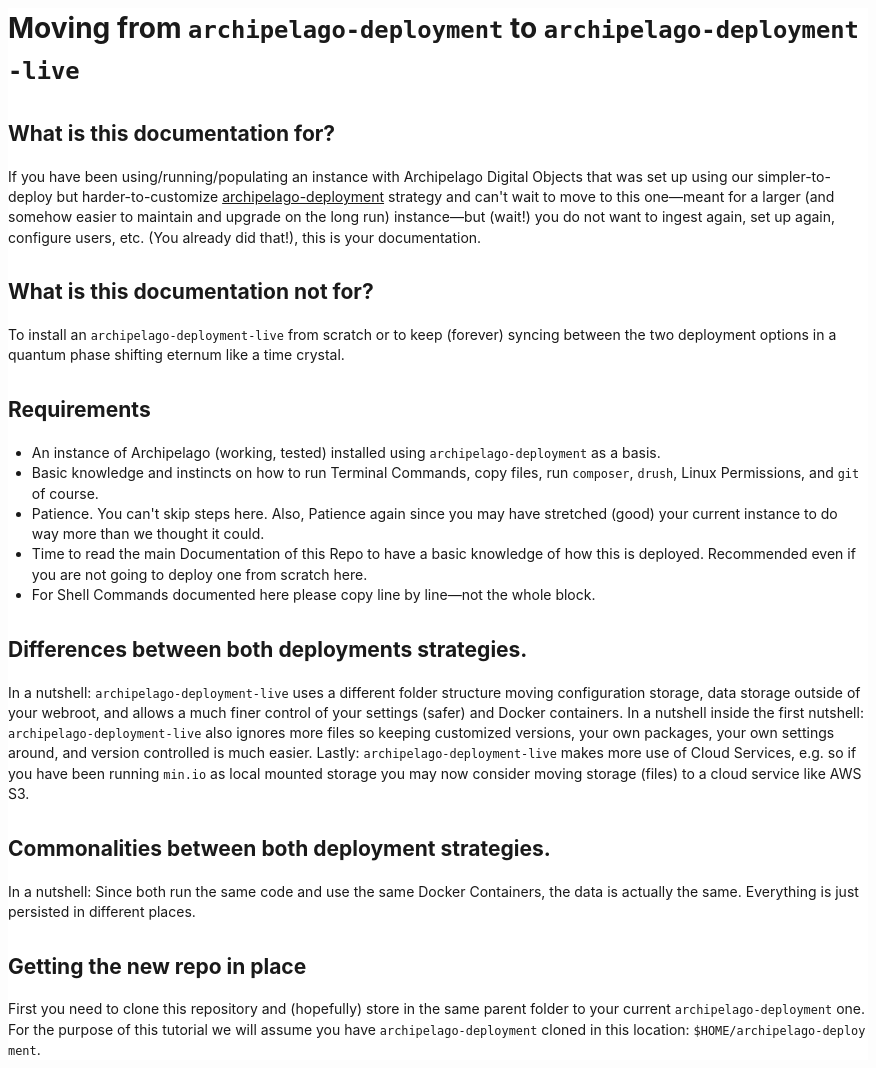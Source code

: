 

# Moving from `archipelago-deployment` to `archipelago-deployment-live`

## What is this documentation for?

If you have been using/running/populating an instance with Archipelago Digital Objects that was set up using our simpler-to-deploy but harder-to-customize [archipelago-deployment](https://github.com/esmero/archipelago-deployment) strategy and can't wait to move to this one—meant for a larger (and somehow easier to maintain and upgrade on the long run) instance—but (wait!) you do not want to ingest again, set up again, configure users, etc. (You already did that!), this is your documentation.

## What is this documentation not for?

To install an `archipelago-deployment-live` from scratch or to keep (forever) syncing between the two deployment options in a quantum phase shifting eternum like a time crystal.

## Requirements

- An instance of Archipelago (working, tested) installed using `archipelago-deployment` as a basis.
- Basic knowledge and instincts on how to run Terminal Commands, copy files, run `composer`, `drush`, Linux Permissions, and `git` of course.
- Patience. You can't skip steps here. Also, Patience again since you may have stretched (good) your current instance to do way more than we thought it could.
- Time to read the main Documentation of this Repo to have a basic knowledge of how this is deployed. Recommended even if you are not going to deploy one from scratch here.
- For Shell Commands documented here please copy line by line—not the whole block.

## Differences between both deployments strategies. 

In a nutshell: `archipelago-deployment-live` uses a different folder structure moving configuration storage, data storage outside of your webroot, and allows a much finer control of your settings (safer) and Docker containers.
In a nutshell inside the first nutshell: `archipelago-deployment-live` also ignores more files so keeping customized versions, your own packages, your own settings around, and version controlled is much easier.
Lastly: `archipelago-deployment-live` makes more use of Cloud Services, e.g. so if you have been running `min.io` as local mounted storage you may now consider moving storage (files) to a cloud service like AWS S3.

## Commonalities between both deployment strategies.

In a nutshell: Since both run the same code and use the same Docker Containers, the data is actually the same. Everything is just persisted in different places.

## Getting the new repo in place

First you need to clone this repository and (hopefully) store in the same parent folder to your current `archipelago-deployment` one. For the purpose of this tutorial we will assume you have `archipelago-deployment` cloned in this location: `$HOME/archipelago-deployment`.

